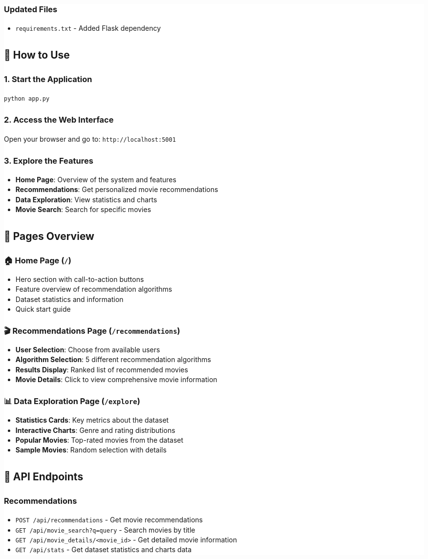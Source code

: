 ### **Updated Files**
- `requirements.txt` - Added Flask dependency

## 🚀 **How to Use**

### **1. Start the Application**
```bash
python app.py
```

### **2. Access the Web Interface**
Open your browser and go to: `http://localhost:5001`

### **3. Explore the Features**
- **Home Page**: Overview of the system and features
- **Recommendations**: Get personalized movie recommendations
- **Data Exploration**: View statistics and charts
- **Movie Search**: Search for specific movies

## 🎯 **Pages Overview**

### 🏠 **Home Page** (`/`)
- Hero section with call-to-action buttons
- Feature overview of recommendation algorithms
- Dataset statistics and information
- Quick start guide

### 🎬 **Recommendations Page** (`/recommendations`)
- **User Selection**: Choose from available users
- **Algorithm Selection**: 5 different recommendation algorithms
- **Results Display**: Ranked list of recommended movies
- **Movie Details**: Click to view comprehensive movie information

### 📊 **Data Exploration Page** (`/explore`)
- **Statistics Cards**: Key metrics about the dataset
- **Interactive Charts**: Genre and rating distributions
- **Popular Movies**: Top-rated movies from the dataset
- **Sample Movies**: Random selection with details

## 🔧 **API Endpoints**

### **Recommendations**
- `POST /api/recommendations` - Get movie recommendations
- `GET /api/movie_search?q=query` - Search movies by title
- `GET /api/movie_details/<movie_id>` - Get detailed movie information
- `GET /api/stats` - Get dataset statistics and charts data
